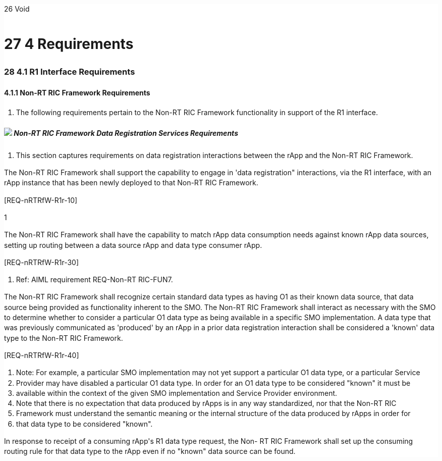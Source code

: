 26 Void

# 27 4 Requirements

### 28 4.1 R1 Interface Requirements

#### 4.1.1 Non-RT RIC Framework Requirements

1. The following requirements pertain to the Non-RT RIC Framework functionality in support of the R1 interface.

##### ![]({{site.baseurl}}/assets/images/46dd574648b4.jpg) Non-RT RIC Framework Data Registration Services Requirements

1. This section captures requirements on data registration interactions between the rApp and the Non-RT RIC Framework.

The Non-RT RIC Framework shall support the capability to engage in 'data registration" interactions, via the R1 interface, with an rApp instance that has been newly deployed to that Non-RT RIC Framework.

[REQ-nRTRfW-R1r-10]

1

The Non-RT RIC Framework shall have the capability to match rApp data consumption needs against known rApp data sources, setting up routing between a data source rApp and data type consumer rApp.

[REQ-nRTRfW-R1r-30]

1. Ref: AIML requirement REQ-Non-RT RIC-FUN7.

The Non-RT RIC Framework shall recognize certain standard data types as having O1 as their known data source, that data source being provided as functionality inherent to the SMO. The Non-RT RIC Framework shall interact as necessary with the SMO to determine whether to consider a particular O1 data type as being available in a specific SMO implementation. A data type that was previously communicated as 'produced' by an rApp in a prior data registration interaction shall be considered a 'known' data type to the Non-RT RIC Framework.

[REQ-nRTRfW-R1r-40]

1. Note: For example, a particular SMO implementation may not yet support a particular O1 data type, or a particular Service
2. Provider may have disabled a particular O1 data type. In order for an O1 data type to be considered "known" it must be
3. available within the context of the given SMO implementation and Service Provider environment.
4. Note that there is no expectation that data produced by rApps is in any way standardized, nor that the Non-RT RIC
5. Framework must understand the semantic meaning or the internal structure of the data produced by rApps in order for
6. that data type to be considered "known".

In response to receipt of a consuming rApp's R1 data type request, the Non- RT RIC Framework shall set up the consuming routing rule for that data type to the rApp even if no "known" data source can be found.
